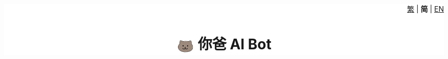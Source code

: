 <p align="right">
   <a href="./README.zh-TW.md">繁</a> | <strong>简</strong> | <a href="./README.md">EN</a>
</p>
<div align="center">
  <h1>
    <img src="assets\image\niba-icon.png" alt="你爸 AI Bot Logo" width="35" height="35" valign="bottom">
    你爸 AI Bot
  </h1>
